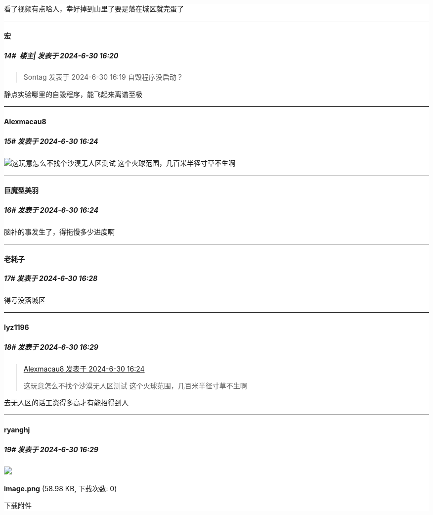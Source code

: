看了视频有点哈人，幸好掉到山里了要是落在城区就完蛋了

*****

####  宏  
##### 14#         楼主| 发表于 2024-6-30 16:20

<blockquote>Sontag 发表于 2024-6-30 16:19
自毁程序没启动？</blockquote>
静点实验哪里的自毁程序，能飞起来离谱至极

*****

####  Alexmacau8  
##### 15#       发表于 2024-6-30 16:24

<img src="https://static.saraba1st.com/image/smiley/animal2017/006.png" referrerpolicy="no-referrer">这玩意怎么不找个沙漠无人区测试 这个火球范围，几百米半径寸草不生啊

*****

####  巨魔型美羽  
##### 16#       发表于 2024-6-30 16:24

脑补的事发生了，得拖慢多少进度啊

*****

####  老耗子  
##### 17#       发表于 2024-6-30 16:28

得亏没落城区

*****

####  lyz1196  
##### 18#       发表于 2024-6-30 16:29

<blockquote><a href="httphttps://bbs.saraba1st.com/2b/forum.php?mod=redirect&amp;goto=findpost&amp;pid=65434015&amp;ptid=2189572" target="_blank">Alexmacau8 发表于 2024-6-30 16:24</a>

这玩意怎么不找个沙漠无人区测试 这个火球范围，几百米半径寸草不生啊</blockquote>
去无人区的话工资得多高才有能招得到人

*****

####  ryanghj  
##### 19#       发表于 2024-6-30 16:29

<img src="https://img.saraba1st.com/forum/202406/30/162945zwcw52p6pdmmpu8m.png" referrerpolicy="no-referrer">

<strong>image.png</strong> (58.98 KB, 下载次数: 0)

下载附件
